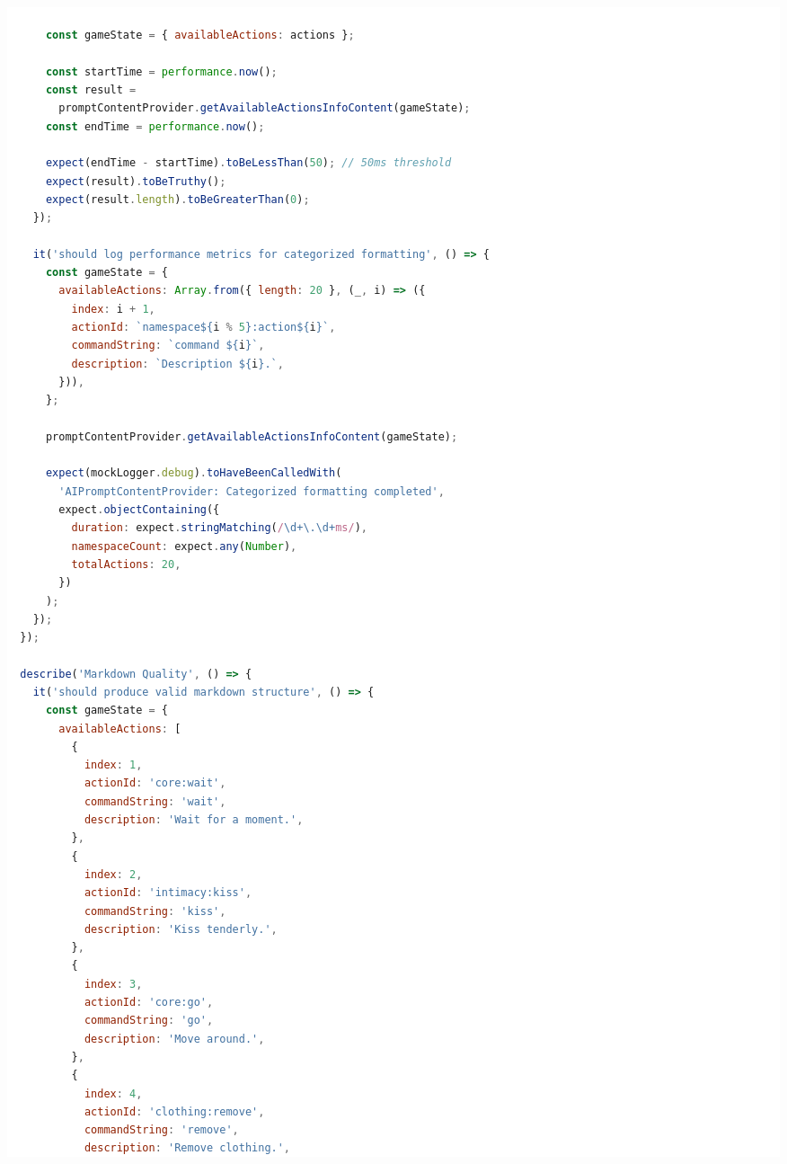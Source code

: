 ```javascript

      const gameState = { availableActions: actions };

      const startTime = performance.now();
      const result =
        promptContentProvider.getAvailableActionsInfoContent(gameState);
      const endTime = performance.now();

      expect(endTime - startTime).toBeLessThan(50); // 50ms threshold
      expect(result).toBeTruthy();
      expect(result.length).toBeGreaterThan(0);
    });

    it('should log performance metrics for categorized formatting', () => {
      const gameState = {
        availableActions: Array.from({ length: 20 }, (_, i) => ({
          index: i + 1,
          actionId: `namespace${i % 5}:action${i}`,
          commandString: `command ${i}`,
          description: `Description ${i}.`,
        })),
      };

      promptContentProvider.getAvailableActionsInfoContent(gameState);

      expect(mockLogger.debug).toHaveBeenCalledWith(
        'AIPromptContentProvider: Categorized formatting completed',
        expect.objectContaining({
          duration: expect.stringMatching(/\d+\.\d+ms/),
          namespaceCount: expect.any(Number),
          totalActions: 20,
        })
      );
    });
  });

  describe('Markdown Quality', () => {
    it('should produce valid markdown structure', () => {
      const gameState = {
        availableActions: [
          {
            index: 1,
            actionId: 'core:wait',
            commandString: 'wait',
            description: 'Wait for a moment.',
          },
          {
            index: 2,
            actionId: 'intimacy:kiss',
            commandString: 'kiss',
            description: 'Kiss tenderly.',
          },
          {
            index: 3,
            actionId: 'core:go',
            commandString: 'go',
            description: 'Move around.',
          },
          {
            index: 4,
            actionId: 'clothing:remove',
            commandString: 'remove',
            description: 'Remove clothing.',
```